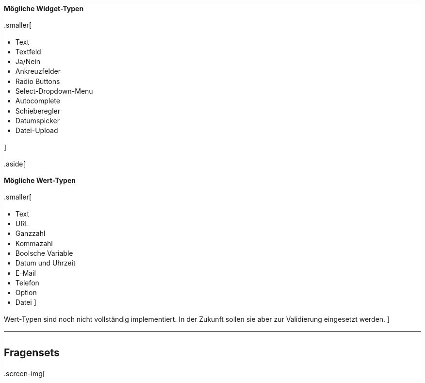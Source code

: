 
**Mögliche Widget-Typen**

.smaller[
* Text
* Textfeld
* Ja/Nein
* Ankreuzfelder
* Radio Buttons
* Select-Dropdown-Menu
* Autocomplete
* Schieberegler
* Datumspicker
* Datei-Upload

]

.aside[

**Mögliche Wert-Typen**

.smaller[
* Text
* URL
* Ganzzahl
* Kommazahl
* Boolsche Variable
* Datum und Uhrzeit
* E-Mail
* Telefon
* Option
* Datei
]

Wert-Typen sind noch nicht vollständig implementiert. In der Zukunft sollen sie aber zur Validierung eingesetzt werden.
]

---

## Fragensets

.screen-img[